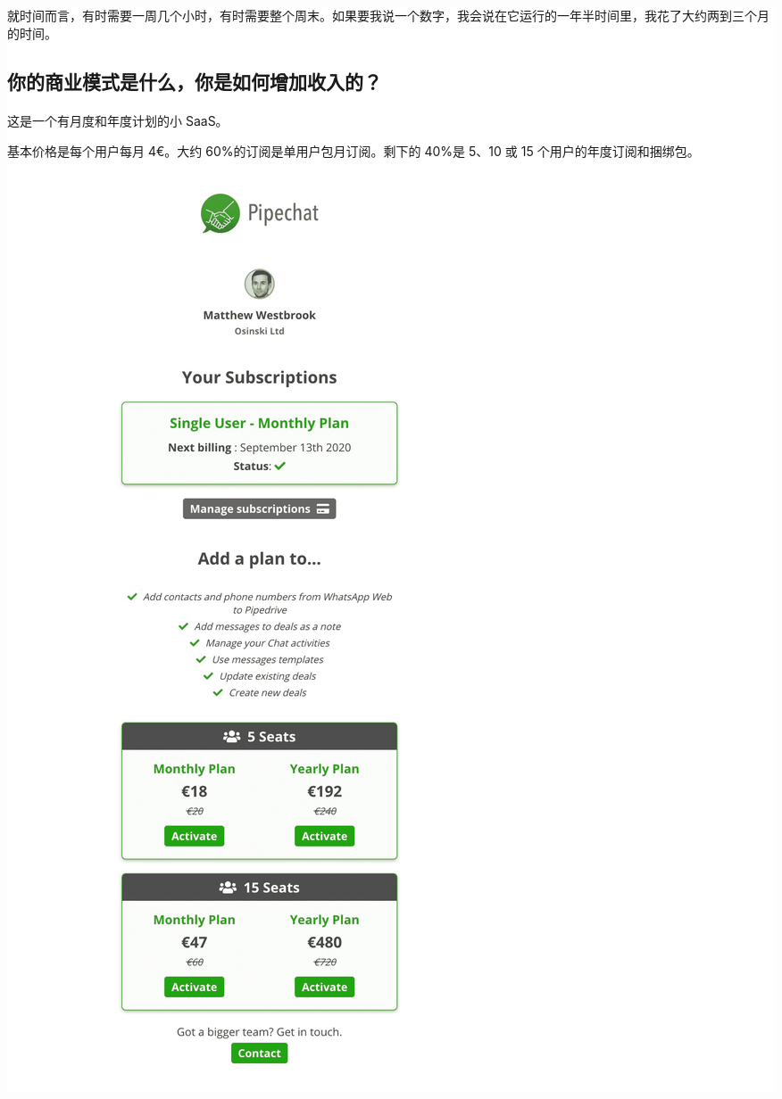 就时间而言，有时需要一周几个小时，有时需要整个周末。如果要我说一个数字，我会说在它运行的一年半时间里，我花了大约两到三个月的时间。

## 你的商业模式是什么，你是如何增加收入的？

这是一个有月度和年度计划的小 SaaS。

基本价格是每个用户每月 4€。大约 60%的订阅是单用户包月订阅。剩下的 40%是 5、10 或 15 个用户的年度订阅和捆绑包。

[![pricing](img/71d25456481dfc9154086904e5832aeb.png)](https://pipechat.app/)

